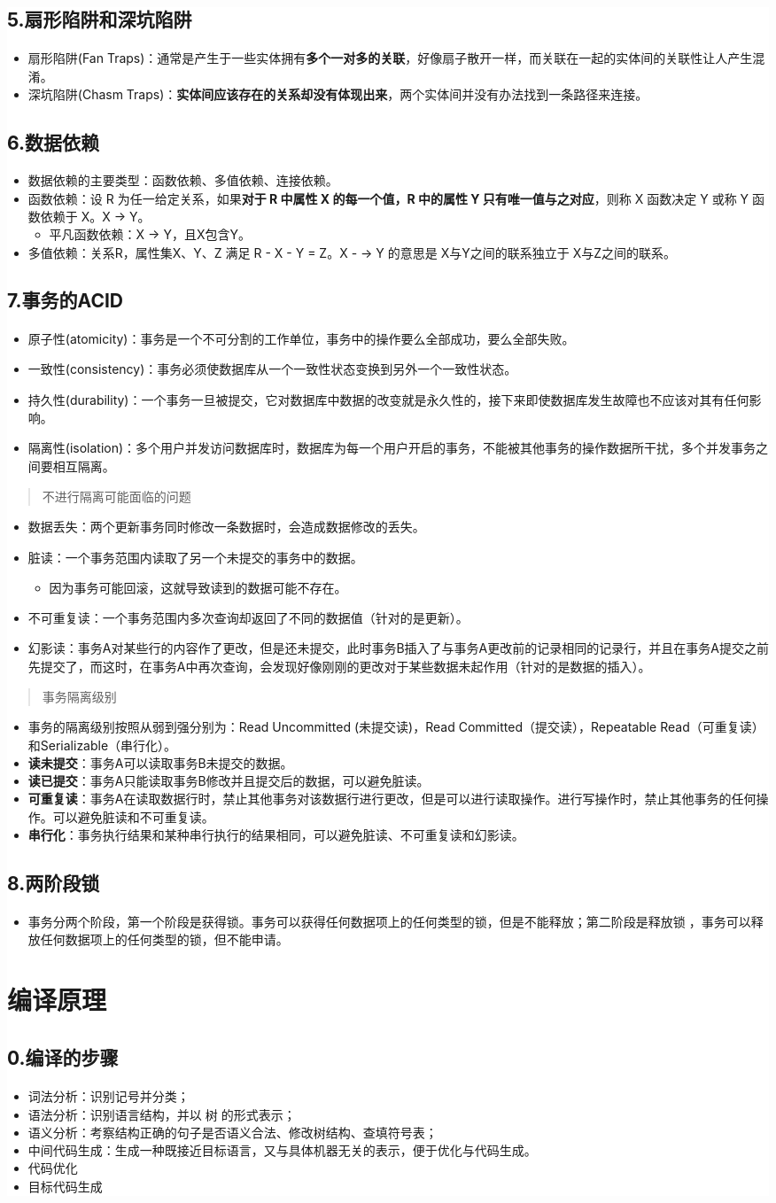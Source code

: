 ## 5.扇形陷阱和深坑陷阱

- 扇形陷阱(Fan Traps)：通常是产生于一些实体拥有**多个一对多的关联**，好像扇子散开一样，而关联在一起的实体间的关联性让人产生混淆。
- 深坑陷阱(Chasm Traps)：**实体间应该存在的关系却没有体现出来**，两个实体间并没有办法找到一条路径来连接。

## 6.数据依赖

- 数据依赖的主要类型：函数依赖、多值依赖、连接依赖。
- 函数依赖：设 R 为任一给定关系，如果**对于 R 中属性 X 的每一个值，R 中的属性 Y 只有唯一值与之对应**，则称 X 函数决定 Y 或称 Y 函数依赖于 X。X -> Y。
  - 平凡函数依赖：X -> Y，且X包含Y。
- 多值依赖：关系R，属性集X、Y、Z 满足 R - X - Y = Z。X - -> Y 的意思是 X与Y之间的联系独立于 X与Z之间的联系。

## 7.事务的ACID

- 原子性(atomicity)：事务是一个不可分割的工作单位，事务中的操作要么全部成功，要么全部失败。
- 一致性(consistency)：事务必须使数据库从一个一致性状态变换到另外一个一致性状态。

- 持久性(durability)：一个事务一旦被提交，它对数据库中数据的改变就是永久性的，接下来即使数据库发生故障也不应该对其有任何影响。
- 隔离性(isolation)：多个用户并发访问数据库时，数据库为每一个用户开启的事务，不能被其他事务的操作数据所干扰，多个并发事务之间要相互隔离。

>不进行隔离可能面临的问题

- 数据丢失：两个更新事务同时修改一条数据时，会造成数据修改的丢失。

- 脏读：一个事务范围内读取了另一个未提交的事务中的数据。
  - 因为事务可能回滚，这就导致读到的数据可能不存在。
- 不可重复读：一个事务范围内多次查询却返回了不同的数据值（针对的是更新）。
- 幻影读：事务A对某些行的内容作了更改，但是还未提交，此时事务B插入了与事务A更改前的记录相同的记录行，并且在事务A提交之前先提交了，而这时，在事务A中再次查询，会发现好像刚刚的更改对于某些数据未起作用（针对的是数据的插入）。

> 事务隔离级别

- 事务的隔离级别按照从弱到强分别为：Read Uncommitted (未提交读)，Read Committed（提交读），Repeatable Read（可重复读）和Serializable（串行化）。
- **读未提交**：事务A可以读取事务B未提交的数据。
- **读已提交**：事务A只能读取事务B修改并且提交后的数据，可以避免脏读。
- **可重复读**：事务A在读取数据行时，禁止其他事务对该数据行进行更改，但是可以进行读取操作。进行写操作时，禁止其他事务的任何操作。可以避免脏读和不可重复读。
- **串行化**：事务执行结果和某种串行执行的结果相同，可以避免脏读、不可重复读和幻影读。

## 8.两阶段锁

- 事务分两个阶段，第一个阶段是获得锁。事务可以获得任何数据项上的任何类型的锁，但是不能释放；第二阶段是释放锁 ，事务可以释放任何数据项上的任何类型的锁，但不能申请。

# 编译原理

## 0.编译的步骤

- 词法分析：识别记号并分类；
- 语法分析：识别语言结构，并以 树 的形式表示；
- 语义分析：考察结构正确的句子是否语义合法、修改树结构、查填符号表；
- 中间代码生成：生成一种既接近目标语言，又与具体机器无关的表示，便于优化与代码生成。
- 代码优化
- 目标代码生成
